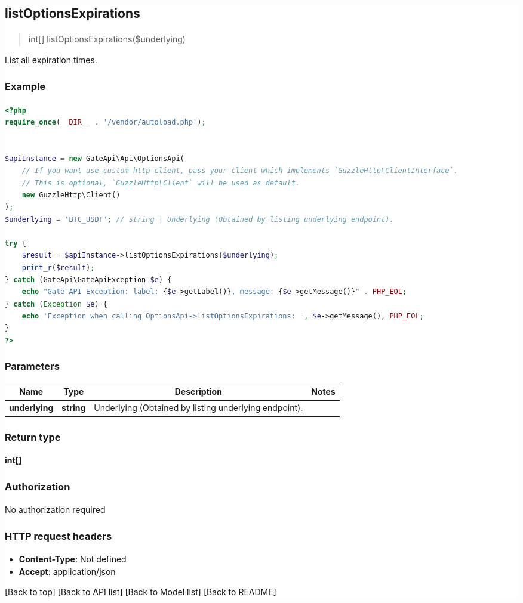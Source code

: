 ## listOptionsExpirations

> int[] listOptionsExpirations($underlying)

List all expiration times.

### Example

```php
<?php
require_once(__DIR__ . '/vendor/autoload.php');


$apiInstance = new GateApi\Api\OptionsApi(
    // If you want use custom http client, pass your client which implements `GuzzleHttp\ClientInterface`.
    // This is optional, `GuzzleHttp\Client` will be used as default.
    new GuzzleHttp\Client()
);
$underlying = 'BTC_USDT'; // string | Underlying (Obtained by listing underlying endpoint).

try {
    $result = $apiInstance->listOptionsExpirations($underlying);
    print_r($result);
} catch (GateApi\GateApiException $e) {
    echo "Gate API Exception: label: {$e->getLabel()}, message: {$e->getMessage()}" . PHP_EOL;
} catch (Exception $e) {
    echo 'Exception when calling OptionsApi->listOptionsExpirations: ', $e->getMessage(), PHP_EOL;
}
?>
```

### Parameters


Name | Type | Description  | Notes
------------- | ------------- | ------------- | -------------
 **underlying** | **string**| Underlying (Obtained by listing underlying endpoint). |

### Return type

**int[]**

### Authorization

No authorization required

### HTTP request headers

- **Content-Type**: Not defined
- **Accept**: application/json

[[Back to top]](#) [[Back to API list]](../../README.md#documentation-for-api-endpoints)
[[Back to Model list]](../../README.md#documentation-for-models)
[[Back to README]](../../README.md)
